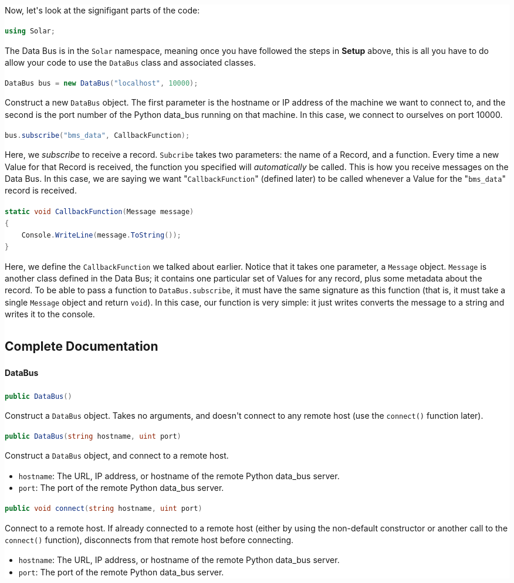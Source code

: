 Now, let's look at the signifigant parts of the code:
```c#
using Solar;
```
The Data Bus is in the `Solar` namespace, meaning once you have followed the steps in __Setup__ above, this is all you have to do allow your code to use the `DataBus` class and associated classes.
```c#
DataBus bus = new DataBus("localhost", 10000);
```
Construct a new `DataBus` object. The first parameter is the hostname or IP address of the machine we want to connect to, and the second is the port number of the Python data_bus running on that machine. In this case, we connect to ourselves on port 10000.
```c#
bus.subscribe("bms_data", CallbackFunction);
```
Here, we _subscribe_ to receive a record. `Subcribe` takes two parameters: the name of a Record, and a function. Every time a new Value for that Record is received, the function you specified will _automatically_ be  called. This is how you receive messages on the Data Bus. In this case, we are saying we want "`CallbackFunction`" (defined later) to be called whenever a Value for the "`bms_data`" record is received.
```c#
static void CallbackFunction(Message message)
{
	Console.WriteLine(message.ToString());
}
```
Here, we define the `CallbackFunction` we talked about earlier. Notice that it takes one parameter, a `Message` object. `Message` is another class defined in the Data Bus; it contains one particular set of Values for any record, plus some metadata about the record. To be able to pass a function to `DataBus.subscribe`, it must have the same signature as this function (that is, it must take a single `Message` object and return `void`). In this case, our function is very simple: it just writes converts the message to a string and writes it to the console.

## Complete Documentation

#### DataBus

```c#
public DataBus()
```
Construct a `DataBus` object. Takes no arguments, and doesn't connect to any remote host (use the `connect()` function later).

```c#
public DataBus(string hostname, uint port)
```
Construct a `DataBus` object, and connect to a remote host. 
 * `hostname`: The URL, IP address, or hostname of the remote Python data_bus server.
 * `port`: The port of the remote Python data_bus server.

```c#
public void connect(string hostname, uint port)
```
Connect to a remote host. If already connected to a remote host (either by using the non-default constructor or another call to the `connect()` function), disconnects from that remote host before connecting.
 * `hostname`: The URL, IP address, or hostname of the remote Python data_bus server.
 * `port`: The port of the remote Python data_bus server.
